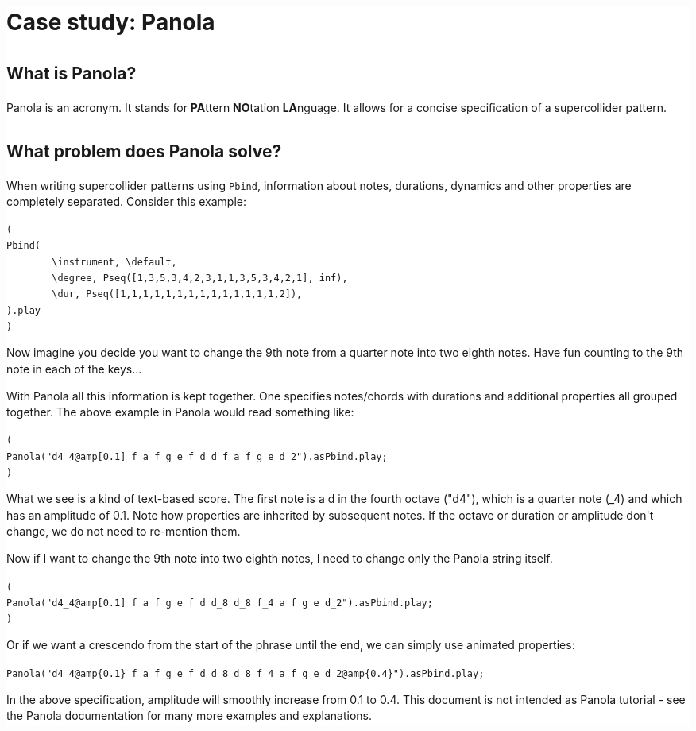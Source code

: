 # Case study: Panola 

## What is Panola?

Panola is an acronym. It stands for **PA**ttern **NO**tation **LA**nguage. It allows for a concise specification of a supercollider pattern.

## What problem does Panola solve?

When writing supercollider patterns using ```Pbind```, information about notes, durations, dynamics and other properties are completely separated. Consider this example:

```smalltalk
(
Pbind(
        \instrument, \default,
        \degree, Pseq([1,3,5,3,4,2,3,1,1,3,5,3,4,2,1], inf),
        \dur, Pseq([1,1,1,1,1,1,1,1,1,1,1,1,1,1,2]),
).play
)
```

Now imagine you decide you want to change the 9th note from a quarter note into two eighth notes. Have fun counting to the 9th note in each of the keys...

With Panola all this information is kept together. One specifies notes/chords with durations and additional properties all grouped together. The above example in Panola would read something like:

```smalltalk
(
Panola("d4_4@amp[0.1] f a f g e f d d f a f g e d_2").asPbind.play;
)
```
What we see is a kind of text-based score. The first note is a d in the fourth octave ("d4"), which is a quarter note (_4) and which has an amplitude of 0.1. Note how properties are inherited by subsequent notes. If the octave or duration or amplitude don't change, we do not need to re-mention them.

Now if I want to change the 9th note into two eighth notes, I need to change only the Panola string itself.

```smalltalk
(
Panola("d4_4@amp[0.1] f a f g e f d d_8 d_8 f_4 a f g e d_2").asPbind.play;
)
```

Or if we want a crescendo from the start of the phrase until the end, we can simply use animated properties:

```smalltalk
Panola("d4_4@amp{0.1} f a f g e f d d_8 d_8 f_4 a f g e d_2@amp{0.4}").asPbind.play;
```

In the above specification, amplitude will smoothly increase from 0.1 to 0.4. This document is not intended as Panola tutorial - see the Panola documentation for many more examples and explanations. 
